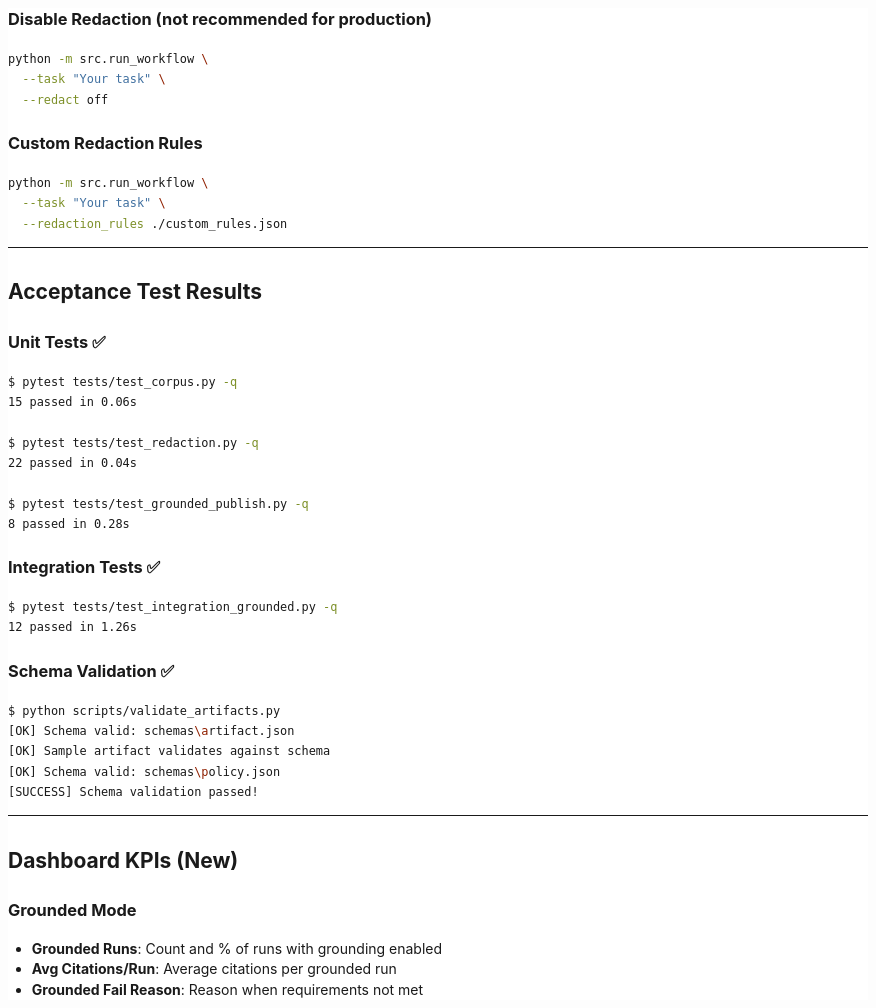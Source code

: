 ### Disable Redaction (not recommended for production)
```bash
python -m src.run_workflow \
  --task "Your task" \
  --redact off
```

### Custom Redaction Rules
```bash
python -m src.run_workflow \
  --task "Your task" \
  --redaction_rules ./custom_rules.json
```

---

## Acceptance Test Results

### Unit Tests ✅
```bash
$ pytest tests/test_corpus.py -q
15 passed in 0.06s

$ pytest tests/test_redaction.py -q
22 passed in 0.04s

$ pytest tests/test_grounded_publish.py -q
8 passed in 0.28s
```

### Integration Tests ✅
```bash
$ pytest tests/test_integration_grounded.py -q
12 passed in 1.26s
```

### Schema Validation ✅
```bash
$ python scripts/validate_artifacts.py
[OK] Schema valid: schemas\artifact.json
[OK] Sample artifact validates against schema
[OK] Schema valid: schemas\policy.json
[SUCCESS] Schema validation passed!
```

---

## Dashboard KPIs (New)

### Grounded Mode
- **Grounded Runs**: Count and % of runs with grounding enabled
- **Avg Citations/Run**: Average citations per grounded run
- **Grounded Fail Reason**: Reason when requirements not met
